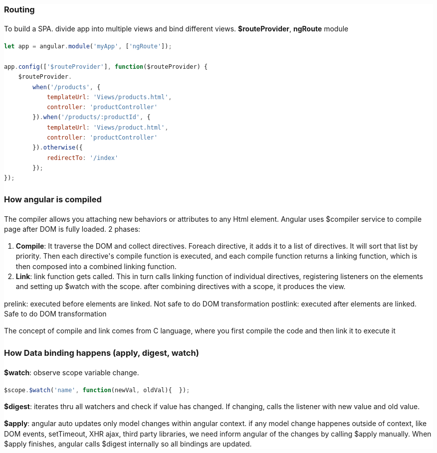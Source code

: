 ### Routing
To build a SPA. divide app into multiple views and bind different views. **$routeProvider**, **ngRoute** module

```Javascript
let app = angular.module('myApp', ['ngRoute']);

app.config(['$routeProvider'], function($routeProvider) {
    $routeProvider.
        when('/products', {
            templateUrl: 'Views/products.html',
            controller: 'productController'
        }).when('/products/:productId', {
            templateUrl: 'Views/product.html',
            controller: 'productController'
        }).otherwise({
            redirectTo: '/index'
        });
});
```

### How angular is compiled
The compiler allows you attaching new behaviors or attributes to any Html element. Angular uses $compiler service to compile page after DOM is fully loaded. 2 phases:

1. **Compile**: It traverse the DOM and collect directives. Foreach directive, it adds it to a list of directives. It will sort that list by priority. Then each directive's compile function is executed, and each compile function returns a linking function, which is then composed into a combined linking function.
2. **Link**: link function gets called. This in turn calls linking function of individual directives, registering listeners on the elements and setting up $watch with the scope. after combining directives with a scope, it produces the view.

prelink: executed before elements are linked. Not safe to do DOM transformation
postlink: executed after elements are linked. Safe to do DOM transformation

The concept of compile and link comes from C language, where you first compile the code and then link it to execute it


### How Data binding happens (apply, digest, watch)
**$watch**: observe scope variable change. 
   
```Javascript
$scope.$watch('name', function(newVal, oldVal){  });
```

**$digest**: iterates thru all watchers and check if value has changed. If changing, calls the listener with new value and old value.

**$apply**: angular auto updates only model changes within angular context. if any model change happenes outside of context, like DOM events, setTimeout, XHR ajax, third party libraries, we need inform angular of the changes by calling $apply manually. When $apply finishes, angular calls $digest internally so all bindings are updated.
